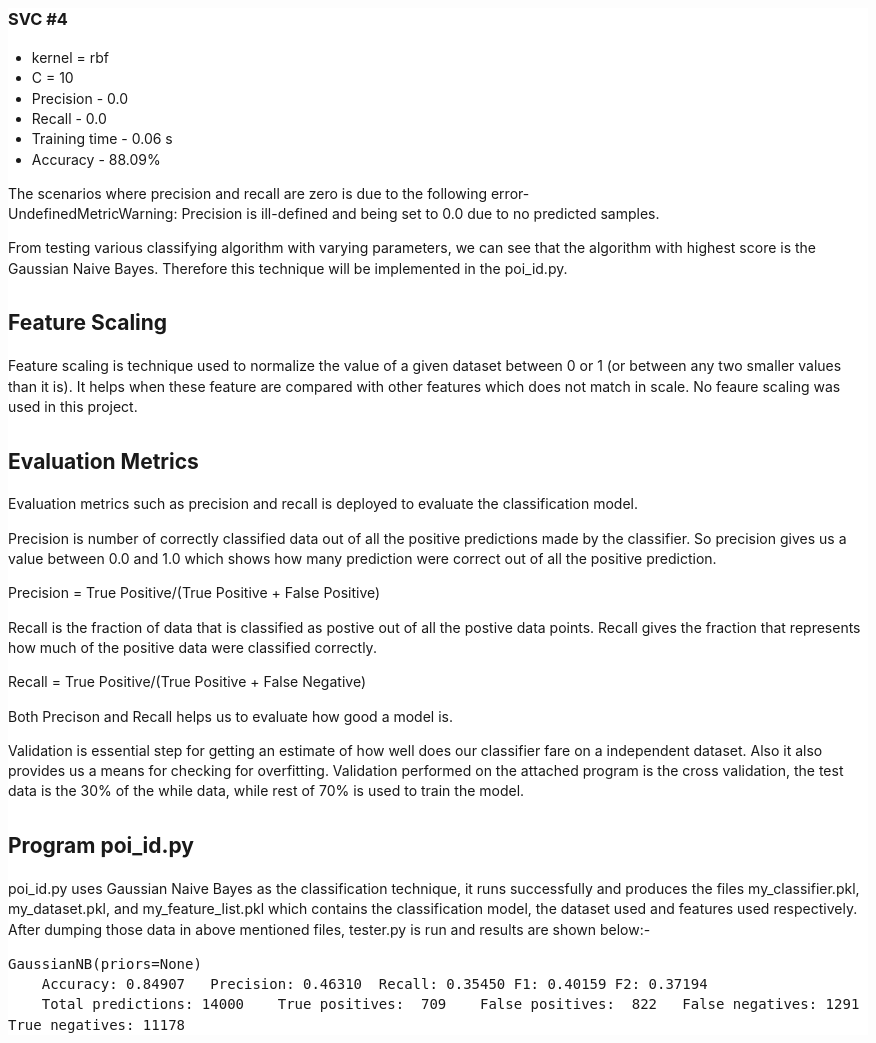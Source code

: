### SVC #4 

 * kernel = rbf
 * C = 10
 * Precision - 0.0
 * Recall - 0.0
 * Training time - 0.06 s
 * Accuracy - 88.09%  

The scenarios where precision and recall are zero is due to the following error-<br> UndefinedMetricWarning: Precision is ill-defined and being set to 0.0 due to no predicted samples.

From testing various classifying algorithm with varying parameters, we can see that the algorithm with highest score is the Gaussian Naive Bayes. Therefore this technique will be implemented in the poi_id.py.

## Feature Scaling

Feature scaling is technique used to normalize the value of a given dataset between 0 or 1 (or between any two smaller values than it is). It helps when these feature are compared with other features which does not match in scale. No feaure scaling was used in this project. 

## Evaluation Metrics

Evaluation metrics such as precision and recall is deployed to evaluate the classification model.

Precision is number of correctly classified data out of all the positive predictions made by the classifier. So precision gives us a value between 0.0 and 1.0 which shows how many prediction were correct out of all the positive prediction.  
 
Precision = True Positive/(True Positive + False Positive)
       
Recall is the fraction of data that is classified as postive out of all the postive data points. Recall gives the fraction that represents how much of the positive data were classified correctly. 
       
Recall = True Positive/(True Positive + False Negative)

Both Precison and Recall helps us to evaluate how good a model is.

Validation is essential step for getting an estimate of how well does our classifier fare on a independent dataset. Also it also provides us a means for checking for overfitting. Validation performed on the attached program is the cross validation, the test data is the 30% of the while data, while rest of 70% is used to train the model.

## Program poi_id.py

poi_id.py uses Gaussian Naive Bayes as the classification technique, it runs successfully and produces the files my_classifier.pkl, my_dataset.pkl, and my_feature_list.pkl which contains the classification model, the dataset used and features used respectively. After dumping those data in above mentioned files, tester.py is run and results are shown below:-
<pre>
GaussianNB(priors=None)
	Accuracy: 0.84907	Precision: 0.46310	Recall: 0.35450	F1: 0.40159	F2: 0.37194
	Total predictions: 14000	True positives:  709	False positives:  822	False negatives: 1291	True negatives: 11178
</pre>    

